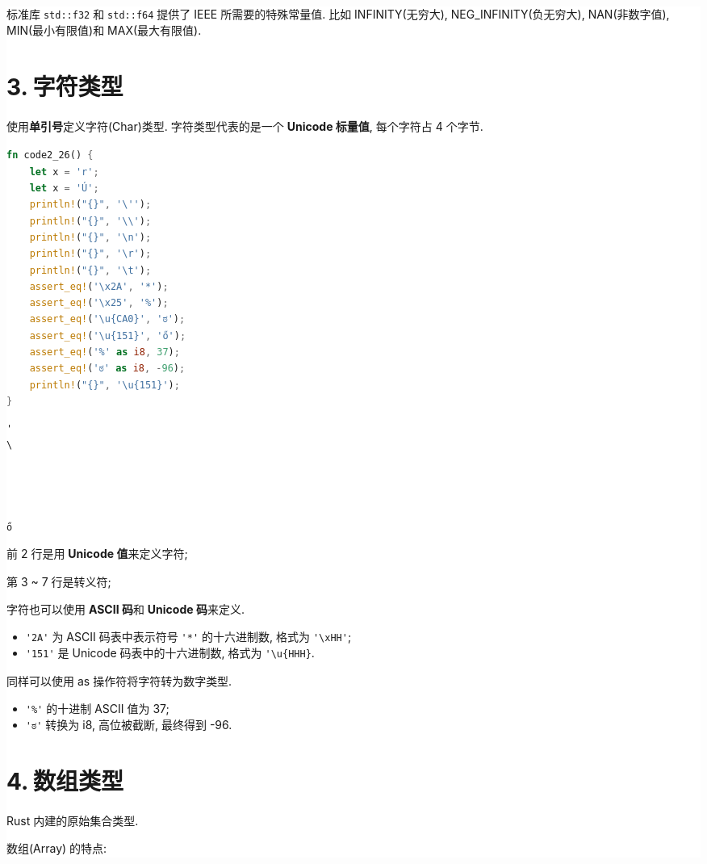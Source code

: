 标准库 `std::f32` 和 `std::f64` 提供了 IEEE 所需要的特殊常量值. 比如 INFINITY(无穷大), NEG_INFINITY(负无穷大), NAN(非数字值), MIN(最小有限值)和 MAX(最大有限值).

# 3. 字符类型

使用**单引号**定义字符(Char)类型. 字符类型代表的是一个 **Unicode 标量值**, 每个字符占 4 个字节.

```rust
fn code2_26() {
	let x = 'r';
	let x = 'Ú';
	println!("{}", '\'');
	println!("{}", '\\');
	println!("{}", '\n');
	println!("{}", '\r');
	println!("{}", '\t');
	assert_eq!('\x2A', '*');
	assert_eq!('\x25', '%');
	assert_eq!('\u{CA0}', 'ಠ');
	assert_eq!('\u{151}', 'ő');
	assert_eq!('%' as i8, 37);
	assert_eq!('ಠ' as i8, -96);
	println!("{}", '\u{151}');
}
```

```
'
\




ő
```

前 2 行是用 **Unicode 值**来定义字符;

第 3 ~ 7 行是转义符;

字符也可以使用 **ASCII 码**和 **Unicode 码**来定义.

* `'2A'` 为 ASCII 码表中表示符号 `'*'` 的十六进制数, 格式为 `'\xHH'`;
* `'151'` 是 Unicode 码表中的十六进制数, 格式为 `'\u{HHH}`.

同样可以使用 as 操作符将字符转为数字类型.

* `'%'` 的十进制 ASCII 值为 37;
* `'ಠ'` 转换为 i8, 高位被截断, 最终得到 -96.

# 4. 数组类型

Rust 内建的原始集合类型.

数组(Array) 的特点:
